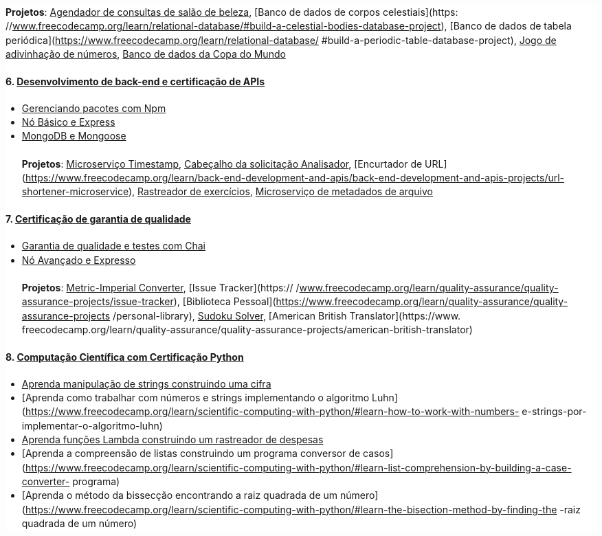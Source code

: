   **Projetos**: [Agendador de consultas de salão de beleza](https://www.freecodecamp.org/learn/relational-database/#build-a-salon-appointment-scheduler-project), [Banco de dados de corpos celestiais](https: //www.freecodecamp.org/learn/relational-database/#build-a-celestial-bodies-database-project), [Banco de dados de tabela periódica](https://www.freecodecamp.org/learn/relational-database/ #build-a-periodic-table-database-project), [Jogo de adivinhação de números](https://www.freecodecamp.org/learn/relational-database/#build-a-number-guessing-game-project), [Banco de dados da Copa do Mundo](https://www.freecodecamp.org/learn/relational-database/#build-a-world-cup-database-project)

#### 6. [Desenvolvimento de back-end e certificação de APIs](https://www.freecodecamp.org/learn/back-end-development-and-apis/)
- [Gerenciando pacotes com Npm](https://www.freecodecamp.org/learn/back-end-development-and-apis/#managing-packages-with-npm)
- [Nó Básico e Express](https://www.freecodecamp.org/learn/back-end-development-and-apis/#basic-node-and-express)
- [MongoDB e Mongoose](https://www.freecodecamp.org/learn/back-end-development-and-apis/#mongodb-and-mongoose)
  <br />
  <br />
  **Projetos**: [Microserviço Timestamp](https://www.freecodecamp.org/learn/back-end-development-and-apis/back-end-development-and-apis-projects/timestamp-microservice), [Cabeçalho da solicitação Analisador](https://www.freecodecamp.org/learn/back-end-development-and-apis/back-end-development-and-apis-projects/request-header-parser-microservice), [Encurtador de URL] (https://www.freecodecamp.org/learn/back-end-development-and-apis/back-end-development-and-apis-projects/url-shortener-microservice), [Rastreador de exercícios](https://www.freecodecamp.org/learn/back-end-development-and-apis/back-end-development-and-apis-projects/exercise-tracker), [Microserviço de metadados de arquivo]( https://www.freecodecamp.org/learn/back-end-development-and-apis/back-end-development-and-apis-projects/file-metadata-microservice)

#### 7. [Certificação de garantia de qualidade](https://www.freecodecamp.org/learn/quality-assurance/)

- [Garantia de qualidade e testes com Chai](https://www.freecodecamp.org/learn/quality-assurance/#quality-assurance-and-testing-with-chai)
- [Nó Avançado e Expresso](https://www.freecodecamp.org/learn/quality-assurance/#advanced-node-and-express)
  <br />
  <br />
 **Projetos**: [Metric-Imperial Converter](https://www.freecodecamp.org/learn/quality-assurance/quality-assurance-projects/metric-imperial-converter), [Issue Tracker](https:// /www.freecodecamp.org/learn/quality-assurance/quality-assurance-projects/issue-tracker), [Biblioteca Pessoal](https://www.freecodecamp.org/learn/quality-assurance/quality-assurance-projects /personal-library), [Sudoku Solver](https://www.freecodecamp.org/learn/quality-assurance/quality-assurance-projects/sudoku-solver), [American British Translator](https://www. freecodecamp.org/learn/quality-assurance/quality-assurance-projects/american-british-translator)

#### 8. [Computação Científica com Certificação Python](https://www.freecodecamp.org/learn/scientific-computing-with-python/)

- [Aprenda manipulação de strings construindo uma cifra](https://www.freecodecamp.org/learn/scientific-computing-with-python/#learn-string-manipulation-by-building-a-cipher)
- [Aprenda como trabalhar com números e strings implementando o algoritmo Luhn](https://www.freecodecamp.org/learn/scientific-computing-with-python/#learn-how-to-work-with-numbers- e-strings-por-implementar-o-algoritmo-luhn)
- [Aprenda funções Lambda construindo um rastreador de despesas](https://www.freecodecamp.org/learn/scientific-computing-with-python/#learn-lambda-functions-by-building-an-expense-tracker)
- [Aprenda a compreensão de listas construindo um programa conversor de casos](https://www.freecodecamp.org/learn/scientific-computing-with-python/#learn-list-comprehension-by-building-a-case-converter- programa)
- [Aprenda o método da bissecção encontrando a raiz quadrada de um número](https://www.freecodecamp.org/learn/scientific-computing-with-python/#learn-the-bisection-method-by-finding-the -raiz quadrada de um número)
